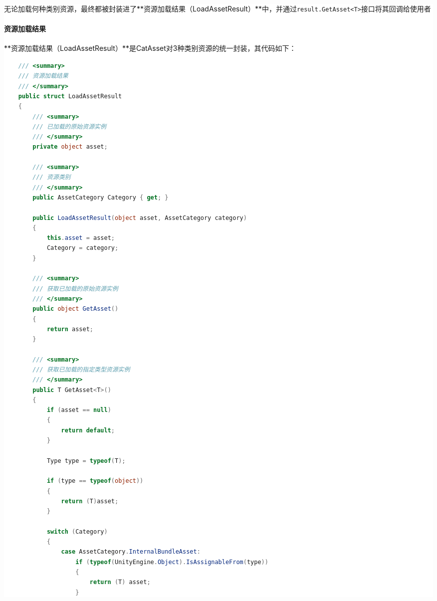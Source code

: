 ```csharp
```



无论加载何种类别资源，最终都被封装进了**资源加载结果（LoadAssetResult）**中，并通过`result.GetAsset<T>`接口将其回调给使用者



#### 资源加载结果

**资源加载结果（LoadAssetResult）**是CatAsset对3种类别资源的统一封装，其代码如下：

```csharp
 	/// <summary>
    /// 资源加载结果
    /// </summary>
    public struct LoadAssetResult
    {
        /// <summary>
        /// 已加载的原始资源实例
        /// </summary>
        private object asset;

        /// <summary>
        /// 资源类别
        /// </summary>
        public AssetCategory Category { get; }

        public LoadAssetResult(object asset, AssetCategory category)
        {
            this.asset = asset;
            Category = category;
        }

        /// <summary>
        /// 获取已加载的原始资源实例
        /// </summary>
        public object GetAsset()
        {
            return asset;
        }

        /// <summary>
        /// 获取已加载的指定类型资源实例
        /// </summary>
        public T GetAsset<T>()
        {
            if (asset == null)
            {
                return default;
            }

            Type type = typeof(T);
            
            if (type == typeof(object))
            {
                return (T)asset;
            }
            
            switch (Category)
            {
                case AssetCategory.InternalBundleAsset:
                    if (typeof(UnityEngine.Object).IsAssignableFrom(type))
                    {
                        return (T) asset;
                    }
```
